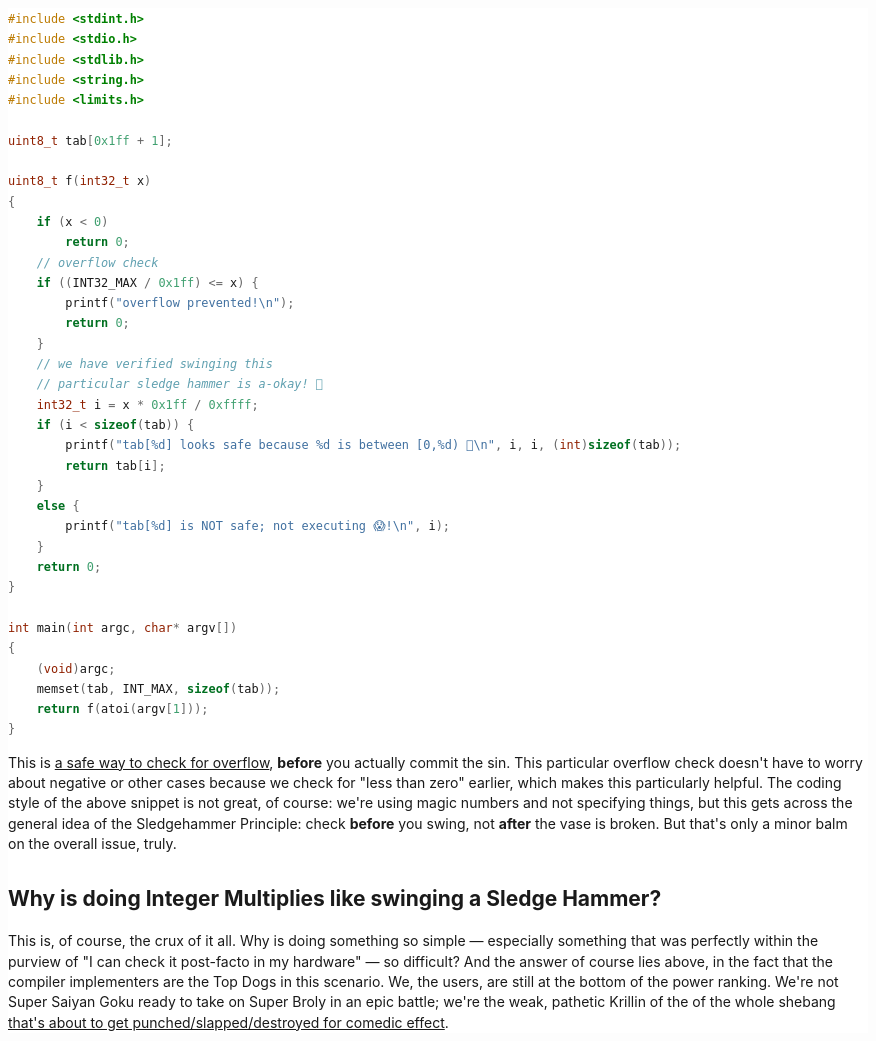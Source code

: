 
```cpp
#include <stdint.h>
#include <stdio.h>
#include <stdlib.h>
#include <string.h>
#include <limits.h>

uint8_t tab[0x1ff + 1];

uint8_t f(int32_t x)
{
    if (x < 0)
        return 0;
    // overflow check
    if ((INT32_MAX / 0x1ff) <= x) {
        printf("overflow prevented!\n");
        return 0;
    }
    // we have verified swinging this
    // particular sledge hammer is a-okay! 🎉
    int32_t i = x * 0x1ff / 0xffff;
    if (i < sizeof(tab)) {
        printf("tab[%d] looks safe because %d is between [0,%d) 🎊\n", i, i, (int)sizeof(tab));
        return tab[i];
    }
    else {
        printf("tab[%d] is NOT safe; not executing 😱!\n", i);
    }
    return 0;
}

int main(int argc, char* argv[])
{
    (void)argc;
    memset(tab, INT_MAX, sizeof(tab));
    return f(atoi(argv[1]));
}
```

This is [a safe way to check for overflow](https://godbolt.org/z/7hz95zncd), **before** you actually commit the sin. This particular overflow check doesn't have to worry about negative or other cases because we check for "less than zero" earlier, which makes this particularly helpful. The coding style of the above snippet is not great, of course: we're using magic numbers and not specifying things, but this gets across the general idea of the Sledgehammer Principle: check **before** you swing, not **after** the vase is broken. But that's only a minor balm on the overall issue, truly.



## Why is doing Integer Multiplies like swinging a Sledge Hammer?

This is, of course, the crux of it all. Why is doing something so simple — especially something that was perfectly within the purview of "I can check it post-facto in my hardware" — so difficult? And the answer of course lies above, in the fact that the compiler implementers are the Top Dogs in this scenario. We, the users, are still at the bottom of the power ranking. We're not Super Saiyan Goku ready to take on Super Broly in an epic battle; we're the weak, pathetic Krillin of the of the whole shebang [that's about to get punched/slapped/destroyed for comedic effect](https://www.youtube.com/watch?v=5jGKkTcgbRE).
